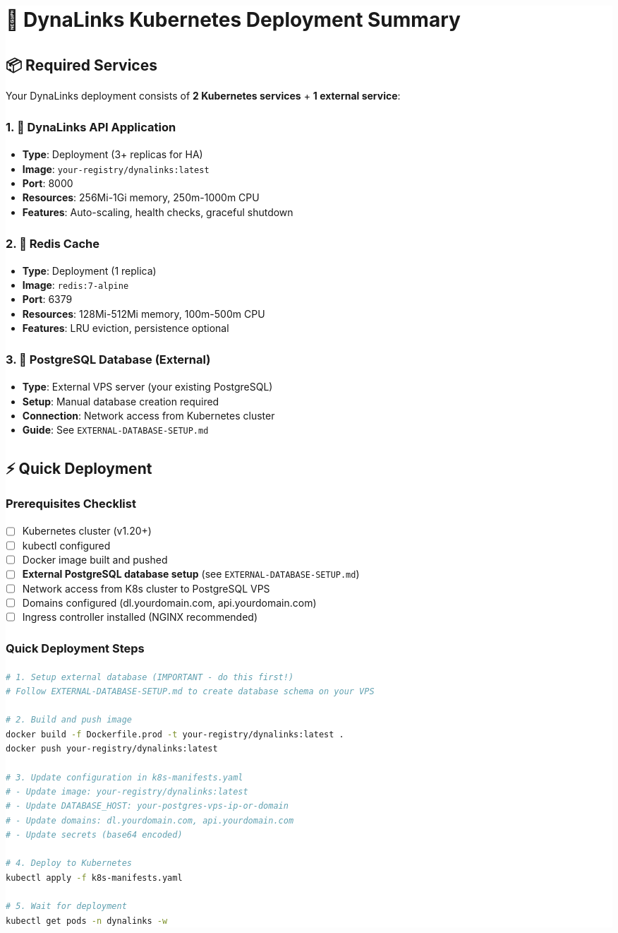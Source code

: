 # 🚀 DynaLinks Kubernetes Deployment Summary

## 📦 Required Services

Your DynaLinks deployment consists of **2 Kubernetes services** + **1 external service**:

### 1. 🐍 **DynaLinks API Application** 
- **Type**: Deployment (3+ replicas for HA)
- **Image**: `your-registry/dynalinks:latest`
- **Port**: 8000
- **Resources**: 256Mi-1Gi memory, 250m-1000m CPU
- **Features**: Auto-scaling, health checks, graceful shutdown

### 2. 🔴 **Redis Cache**
- **Type**: Deployment (1 replica)
- **Image**: `redis:7-alpine`
- **Port**: 6379
- **Resources**: 128Mi-512Mi memory, 100m-500m CPU
- **Features**: LRU eviction, persistence optional

### 3. 🐘 **PostgreSQL Database** (External)
- **Type**: External VPS server (your existing PostgreSQL)
- **Setup**: Manual database creation required
- **Connection**: Network access from Kubernetes cluster
- **Guide**: See `EXTERNAL-DATABASE-SETUP.md`

## ⚡ Quick Deployment

### Prerequisites Checklist
- [ ] Kubernetes cluster (v1.20+)
- [ ] kubectl configured
- [ ] Docker image built and pushed
- [ ] **External PostgreSQL database setup** (see `EXTERNAL-DATABASE-SETUP.md`)
- [ ] Network access from K8s cluster to PostgreSQL VPS
- [ ] Domains configured (dl.yourdomain.com, api.yourdomain.com)
- [ ] Ingress controller installed (NGINX recommended)

### Quick Deployment Steps
```bash
# 1. Setup external database (IMPORTANT - do this first!)
# Follow EXTERNAL-DATABASE-SETUP.md to create database schema on your VPS

# 2. Build and push image
docker build -f Dockerfile.prod -t your-registry/dynalinks:latest .
docker push your-registry/dynalinks:latest

# 3. Update configuration in k8s-manifests.yaml
# - Update image: your-registry/dynalinks:latest
# - Update DATABASE_HOST: your-postgres-vps-ip-or-domain
# - Update domains: dl.yourdomain.com, api.yourdomain.com
# - Update secrets (base64 encoded)

# 4. Deploy to Kubernetes
kubectl apply -f k8s-manifests.yaml

# 5. Wait for deployment
kubectl get pods -n dynalinks -w
```
